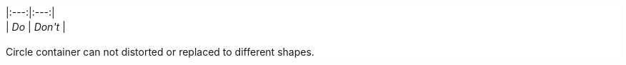 |:---:|:---:|  
| *Do* | *Don't* |

Circle container can not distorted or replaced to different shapes.
